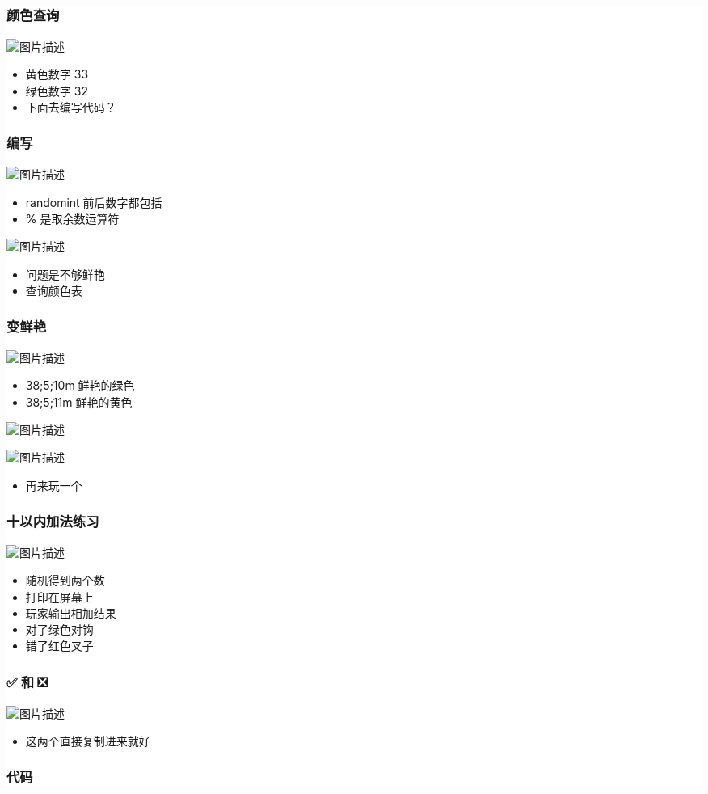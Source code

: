 ### 颜色查询

![图片描述](https://doc.shiyanlou.com/courses/uid1190679-20210919-1632042223936)

- 黄色数字 33
- 绿色数字 32
- 下面去编写代码？

### 编写

![图片描述](https://doc.shiyanlou.com/courses/uid1190679-20210919-1632042612963)

- randomint 前后数字都包括
- % 是取余数运算符

![图片描述](https://doc.shiyanlou.com/courses/uid1190679-20210919-1632042604436)

- 问题是不够鲜艳
- 查询颜色表

### 变鲜艳

![图片描述](https://doc.shiyanlou.com/courses/uid1190679-20210919-1632042821147)

- 38;5;10m 鲜艳的绿色
- 38;5;11m 鲜艳的黄色

![图片描述](https://doc.shiyanlou.com/courses/uid1190679-20210919-1632042868920)

![图片描述](https://doc.shiyanlou.com/courses/uid1190679-20210919-1632042898442)

- 再来玩一个

### 十以内加法练习

![图片描述](https://doc.shiyanlou.com/courses/uid1190679-20210919-1632043088620)

- 随机得到两个数
- 打印在屏幕上
- 玩家输出相加结果
- 对了绿色对钩
- 错了红色叉子

### ✅ 和 ❎

![图片描述](https://doc.shiyanlou.com/courses/uid1190679-20210919-1632043435069)

- 这两个直接复制进来就好

### 代码
